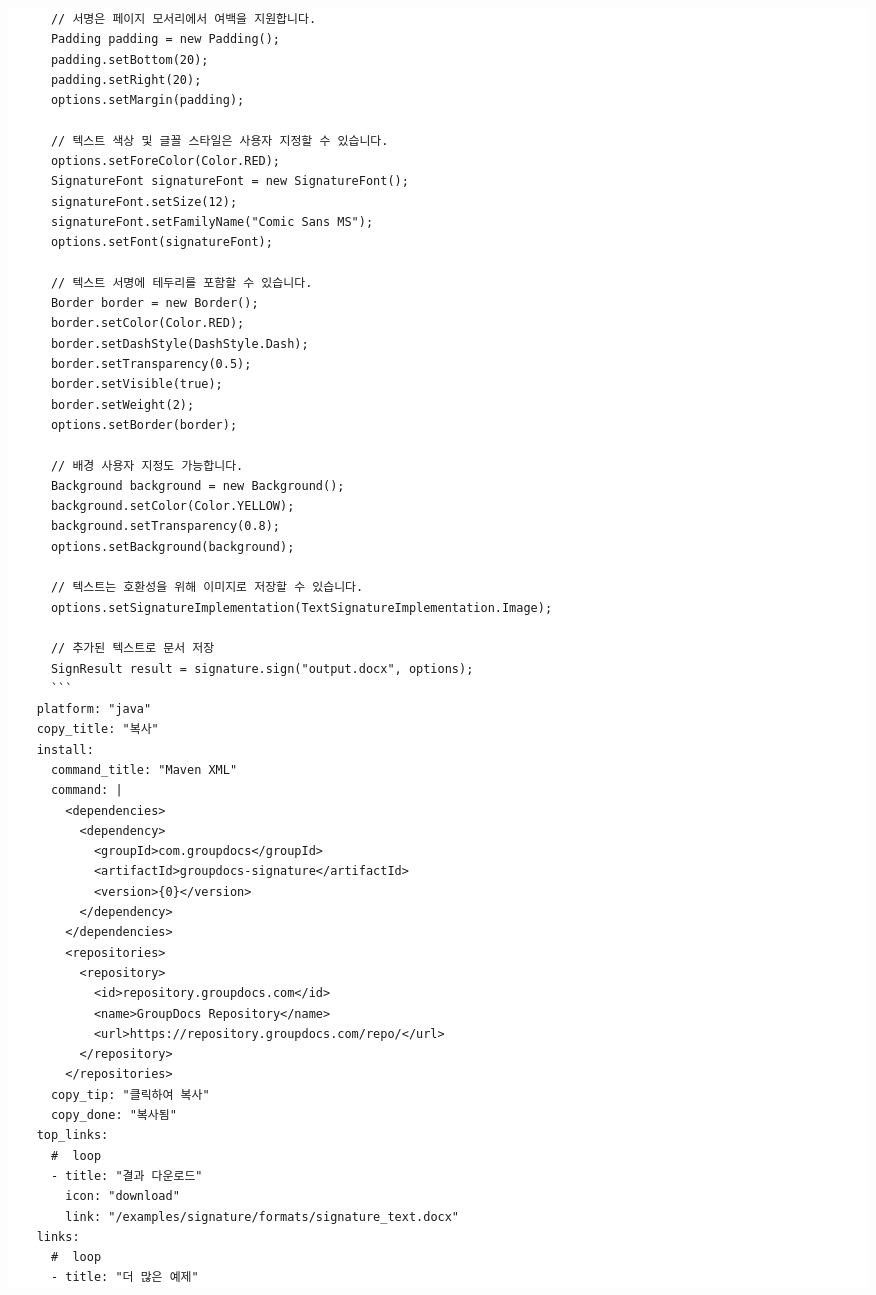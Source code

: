           // 서명은 페이지 모서리에서 여백을 지원합니다.
          Padding padding = new Padding();
          padding.setBottom(20);
          padding.setRight(20);
          options.setMargin(padding);

          // 텍스트 색상 및 글꼴 스타일은 사용자 지정할 수 있습니다.
          options.setForeColor(Color.RED);
          SignatureFont signatureFont = new SignatureFont();
          signatureFont.setSize(12);
          signatureFont.setFamilyName("Comic Sans MS");
          options.setFont(signatureFont);

          // 텍스트 서명에 테두리를 포함할 수 있습니다.
          Border border = new Border();
          border.setColor(Color.RED);
          border.setDashStyle(DashStyle.Dash);
          border.setTransparency(0.5);
          border.setVisible(true);
          border.setWeight(2);
          options.setBorder(border);

          // 배경 사용자 지정도 가능합니다.
          Background background = new Background();
          background.setColor(Color.YELLOW);
          background.setTransparency(0.8);
          options.setBackground(background);

          // 텍스트는 호환성을 위해 이미지로 저장할 수 있습니다.
          options.setSignatureImplementation(TextSignatureImplementation.Image);

          // 추가된 텍스트로 문서 저장
          SignResult result = signature.sign("output.docx", options);
          ```
        platform: "java"
        copy_title: "복사"
        install:
          command_title: "Maven XML"
          command: |
            <dependencies>
              <dependency>
                <groupId>com.groupdocs</groupId>
                <artifactId>groupdocs-signature</artifactId>
                <version>{0}</version>
              </dependency>
            </dependencies>
            <repositories>
              <repository>
                <id>repository.groupdocs.com</id>
                <name>GroupDocs Repository</name>
                <url>https://repository.groupdocs.com/repo/</url>
              </repository>
            </repositories>
          copy_tip: "클릭하여 복사"
          copy_done: "복사됨"
        top_links:
          #  loop
          - title: "결과 다운로드"
            icon: "download"
            link: "/examples/signature/formats/signature_text.docx"
        links:
          #  loop
          - title: "더 많은 예제"